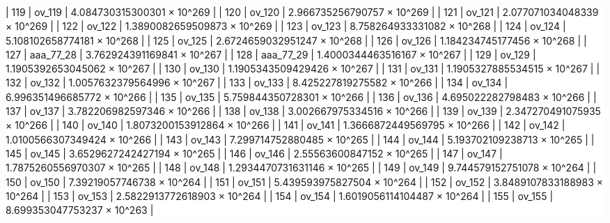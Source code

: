 | 119 | ov_119 | 4.084730315300301 × 10^269 |
| 120 | ov_120 | 2.966735256790757 × 10^269 |
| 121 | ov_121 | 2.077071034048339 × 10^269 |
| 122 | ov_122 | 1.3890082659509873 × 10^269 |
| 123 | ov_123 | 8.758264933331082 × 10^268 |
| 124 | ov_124 | 5.108102658774181 × 10^268 |
| 125 | ov_125 | 2.6724659032951247 × 10^268 |
| 126 | ov_126 | 1.184234745177456 × 10^268 |
| 127 | aaa_77_28 | 3.762924391169841 × 10^267 |
| 128 | aaa_77_29 | 1.4000344463516167 × 10^267 |
| 129 | ov_129 | 1.1905392653045062 × 10^267 |
| 130 | ov_130 | 1.1905343509429426 × 10^267 |
| 131 | ov_131 | 1.1905327885534515 × 10^267 |
| 132 | ov_132 | 1.0057632379564996 × 10^267 |
| 133 | ov_133 | 8.425227819275582 × 10^266 |
| 134 | ov_134 | 6.996351496685772 × 10^266 |
| 135 | ov_135 | 5.759844350728301 × 10^266 |
| 136 | ov_136 | 4.695022282798483 × 10^266 |
| 137 | ov_137 | 3.782206982597346 × 10^266 |
| 138 | ov_138 | 3.002667975334516 × 10^266 |
| 139 | ov_139 | 2.347270491075935 × 10^266 |
| 140 | ov_140 | 1.8073200153912864 × 10^266 |
| 141 | ov_141 | 1.3666872449569795 × 10^266 |
| 142 | ov_142 | 1.0100566307349424 × 10^266 |
| 143 | ov_143 | 7.299714752880485 × 10^265 |
| 144 | ov_144 | 5.193702109238713 × 10^265 |
| 145 | ov_145 | 3.6529627242427194 × 10^265 |
| 146 | ov_146 | 2.55563600847152 × 10^265 |
| 147 | ov_147 | 1.7875260556970307 × 10^265 |
| 148 | ov_148 | 1.2934470731631146 × 10^265 |
| 149 | ov_149 | 9.744579152751078 × 10^264 |
| 150 | ov_150 | 7.39219057746738 × 10^264 |
| 151 | ov_151 | 5.439593975827504 × 10^264 |
| 152 | ov_152 | 3.8489107833188983 × 10^264 |
| 153 | ov_153 | 2.5822913772618903 × 10^264 |
| 154 | ov_154 | 1.6019056114104487 × 10^264 |
| 155 | ov_155 | 8.699353047753237 × 10^263 |